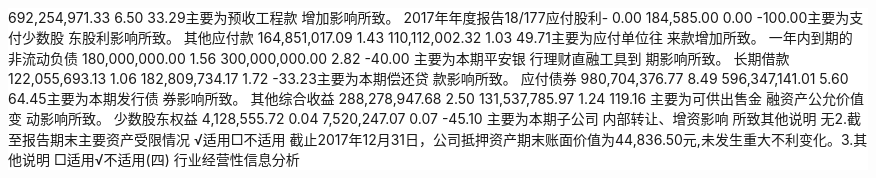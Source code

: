 692,254,971.33
6.50
33.29主要为预收工程款
增加影响所致。
2017年年度报告18/177应付股利-
0.00
184,585.00
0.00
-100.00主要为支付少数股
东股利影响所致。
其他应付款
164,851,017.09
1.43
110,112,002.32
1.03
49.71主要为应付单位往
来款增加所致。
一年内到期的
非流动负债
180,000,000.00
1.56
300,000,000.00
2.82
-40.00
主要为本期平安银
行理财直融工具到
期影响所致。
长期借款
122,055,693.13
1.06
182,809,734.17
1.72
-33.23主要为本期偿还贷
款影响所致。
应付债券
980,704,376.77
8.49
596,347,141.01
5.60
64.45主要为本期发行债
券影响所致。
其他综合收益
288,278,947.68
2.50
131,537,785.97
1.24
119.16
主要为可供出售金
融资产公允价值变
动影响所致。
少数股东权益
4,128,555.72
0.04
7,520,247.07
0.07
-45.10
主要为本期子公司
内部转让、增资影响
所致其他说明
无2.截至报告期末主要资产受限情况
√适用□不适用
截止2017年12月31日，公司抵押资产期末账面价值为44,836.50元,未发生重大不利变化。3.其他说明
□适用√不适用(四)
行业经营性信息分析